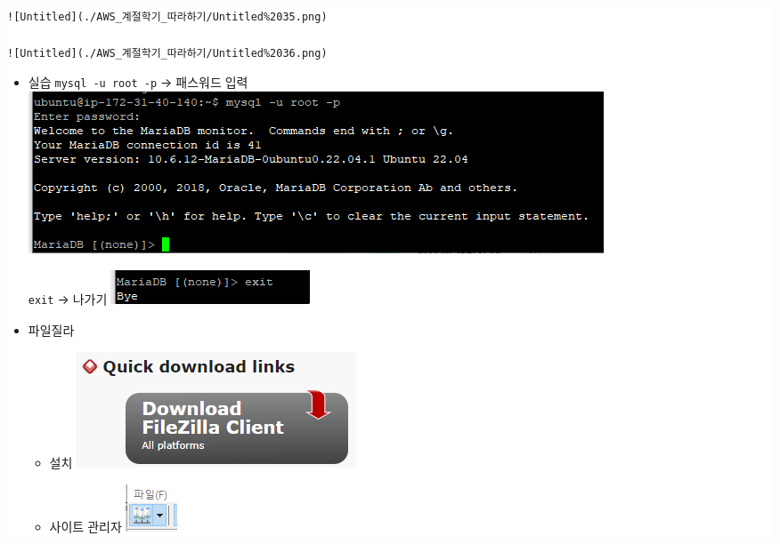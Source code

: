     ![Untitled](./AWS_계절학기_따라하기/Untitled%2035.png)
    
    ![Untitled](./AWS_계절학기_따라하기/Untitled%2036.png)
  
  - 실습
    `mysql -u root -p` → 패스워드 입력
    ![Untitled](./AWS_계절학기_따라하기/Untitled%2037.png)
    
    `exit` → 나가기
    ![Untitled](./AWS_계절학기_따라하기/Untitled%2038.png)

- 파일질라
  
  - 설치
    ![Untitled](./AWS_계절학기_따라하기/Untitled%2039.png)
  
  - 사이트 관리자
    ![Untitled](./AWS_계절학기_따라하기/Untitled%2040.png)
    